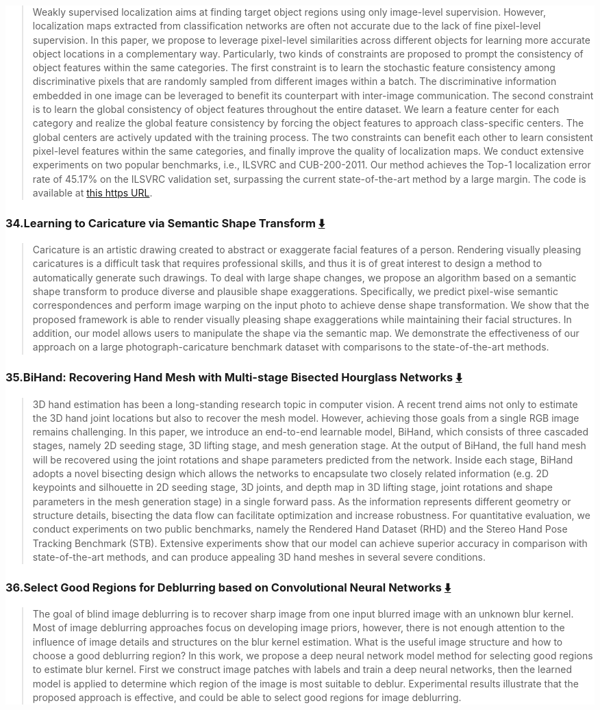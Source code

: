 >  Weakly supervised localization aims at finding target object regions using only image-level supervision. However, localization maps extracted from classification networks are often not accurate due to the lack of fine pixel-level supervision. In this paper, we propose to leverage pixel-level similarities across different objects for learning more accurate object locations in a complementary way. Particularly, two kinds of constraints are proposed to prompt the consistency of object features within the same categories. The first constraint is to learn the stochastic feature consistency among discriminative pixels that are randomly sampled from different images within a batch. The discriminative information embedded in one image can be leveraged to benefit its counterpart with inter-image communication. The second constraint is to learn the global consistency of object features throughout the entire dataset. We learn a feature center for each category and realize the global feature consistency by forcing the object features to approach class-specific centers. The global centers are actively updated with the training process. The two constraints can benefit each other to learn consistent pixel-level features within the same categories, and finally improve the quality of localization maps. We conduct extensive experiments on two popular benchmarks, i.e., ILSVRC and CUB-200-2011. Our method achieves the Top-1 localization error rate of 45.17% on the ILSVRC validation set, surpassing the current state-of-the-art method by a large margin. The code is available at <a class="link-external link-https" href="https://github.com/xiaomengyc/I2C" rel="external noopener nofollow">this https URL</a>.      
### 34.Learning to Caricature via Semantic Shape Transform  [ :arrow_down: ](https://arxiv.org/pdf/2008.05090.pdf)
>  Caricature is an artistic drawing created to abstract or exaggerate facial features of a person. Rendering visually pleasing caricatures is a difficult task that requires professional skills, and thus it is of great interest to design a method to automatically generate such drawings. To deal with large shape changes, we propose an algorithm based on a semantic shape transform to produce diverse and plausible shape exaggerations. Specifically, we predict pixel-wise semantic correspondences and perform image warping on the input photo to achieve dense shape transformation. We show that the proposed framework is able to render visually pleasing shape exaggerations while maintaining their facial structures. In addition, our model allows users to manipulate the shape via the semantic map. We demonstrate the effectiveness of our approach on a large photograph-caricature benchmark dataset with comparisons to the state-of-the-art methods.      
### 35.BiHand: Recovering Hand Mesh with Multi-stage Bisected Hourglass Networks  [ :arrow_down: ](https://arxiv.org/pdf/2008.05079.pdf)
>  3D hand estimation has been a long-standing research topic in computer vision. A recent trend aims not only to estimate the 3D hand joint locations but also to recover the mesh model. However, achieving those goals from a single RGB image remains challenging. In this paper, we introduce an end-to-end learnable model, BiHand, which consists of three cascaded stages, namely 2D seeding stage, 3D lifting stage, and mesh generation stage. At the output of BiHand, the full hand mesh will be recovered using the joint rotations and shape parameters predicted from the network. Inside each stage, BiHand adopts a novel bisecting design which allows the networks to encapsulate two closely related information (e.g. 2D keypoints and silhouette in 2D seeding stage, 3D joints, and depth map in 3D lifting stage, joint rotations and shape parameters in the mesh generation stage) in a single forward pass. As the information represents different geometry or structure details, bisecting the data flow can facilitate optimization and increase robustness. For quantitative evaluation, we conduct experiments on two public benchmarks, namely the Rendered Hand Dataset (RHD) and the Stereo Hand Pose Tracking Benchmark (STB). Extensive experiments show that our model can achieve superior accuracy in comparison with state-of-the-art methods, and can produce appealing 3D hand meshes in several severe conditions.      
### 36.Select Good Regions for Deblurring based on Convolutional Neural Networks  [ :arrow_down: ](https://arxiv.org/pdf/2008.05065.pdf)
>  The goal of blind image deblurring is to recover sharp image from one input blurred image with an unknown blur kernel. Most of image deblurring approaches focus on developing image priors, however, there is not enough attention to the influence of image details and structures on the blur kernel estimation. What is the useful image structure and how to choose a good deblurring region? In this work, we propose a deep neural network model method for selecting good regions to estimate blur kernel. First we construct image patches with labels and train a deep neural networks, then the learned model is applied to determine which region of the image is most suitable to deblur. Experimental results illustrate that the proposed approach is effective, and could be able to select good regions for image deblurring.      